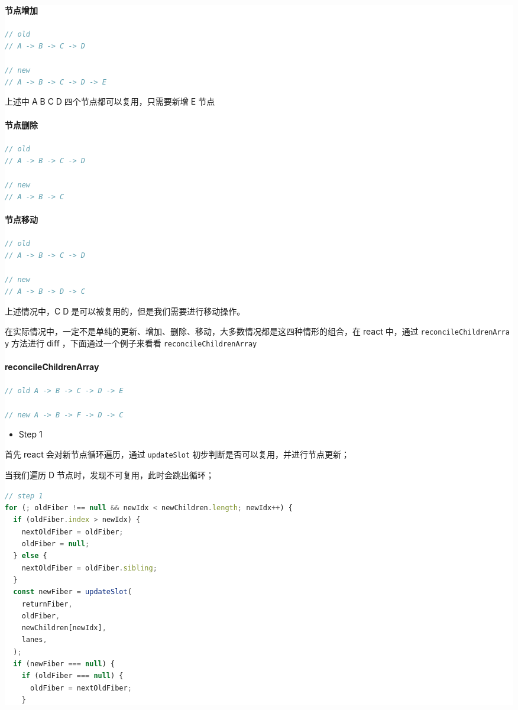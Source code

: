 #### 节点增加

```js
// old
// A -> B -> C -> D

// new
// A -> B -> C -> D -> E

```
上述中 A B C D 四个节点都可以复用，只需要新增 E 节点

#### 节点删除

```js
// old
// A -> B -> C -> D

// new
// A -> B -> C
```

#### 节点移动

```js
// old
// A -> B -> C -> D

// new
// A -> B -> D -> C
```

上述情况中，C D 是可以被复用的，但是我们需要进行移动操作。

在实际情况中，一定不是单纯的更新、增加、删除、移动，大多数情况都是这四种情形的组合，在 react 中，通过 `reconcileChildrenArray` 方法进行 diff ，下面通过一个例子来看看 `reconcileChildrenArray`

#### reconcileChildrenArray

```js
// old A -> B -> C -> D -> E

// new A -> B -> F -> D -> C
```
* Step 1

首先 react 会对新节点循环遍历，通过 `updateSlot` 初步判断是否可以复用，并进行节点更新；

当我们遍历 D 节点时，发现不可复用，此时会跳出循环；


```js
// step 1
for (; oldFiber !== null && newIdx < newChildren.length; newIdx++) {
  if (oldFiber.index > newIdx) {
    nextOldFiber = oldFiber;
    oldFiber = null;
  } else {
    nextOldFiber = oldFiber.sibling;
  }
  const newFiber = updateSlot(
    returnFiber,
    oldFiber,
    newChildren[newIdx],
    lanes,
  );
  if (newFiber === null) {
    if (oldFiber === null) {
      oldFiber = nextOldFiber;
    }
```